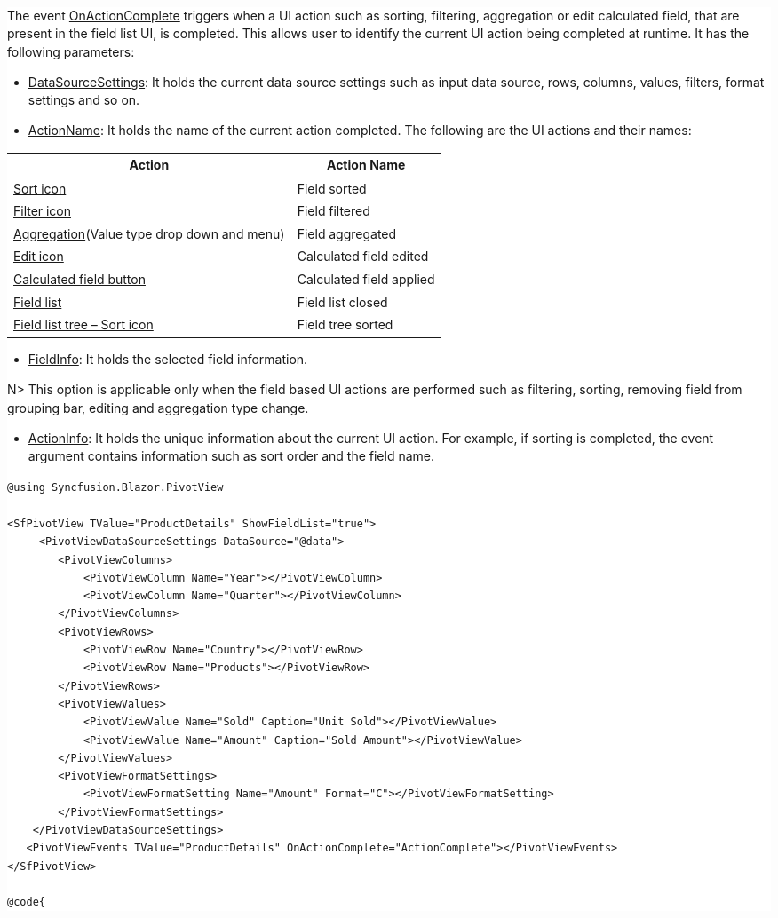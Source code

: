The event [OnActionComplete](https://help.syncfusion.com/cr/blazor/Syncfusion.Blazor.PivotView.PivotViewEvents-1.html#Syncfusion_Blazor_PivotView_PivotViewEvents_1_OnActionComplete) triggers when a UI action such as sorting, filtering, aggregation or edit calculated field, that are present in the field list UI, is completed. This allows user to identify the current UI action being completed at runtime. It has the following parameters:

* [DataSourceSettings](https://help.syncfusion.com/cr/blazor/Syncfusion.Blazor.PivotView.PivotActionCompleteEventArgs-1.html#Syncfusion_Blazor_PivotView_PivotActionCompleteEventArgs_1_DataSourceSettings): It holds the current data source settings such as input data source, rows, columns, values, filters, format settings and so on.

* [ActionName](https://help.syncfusion.com/cr/blazor/Syncfusion.Blazor.PivotView.PivotActionCompleteEventArgs-1.html#Syncfusion_Blazor_PivotView_PivotActionCompleteEventArgs_1_ActionName): It holds the name of the current action completed. The following are the UI actions and their names:

| Action | Action Name|
|----------------|-------------|
| [Sort icon](./field-list/#sorting-members)| Field sorted|
| [Filter icon](./field-list/#filtering-members)| Field filtered|
| [Aggregation](./field-list/#changing-aggregation-type-of-value-fields-at-runtime)(Value type drop down and menu)| Field aggregated|
| [Edit icon](./calculated-field/#editing-the-existing-calculated-field-formula)| Calculated field edited|
| [Calculated field button](./field-list/#calculated-fields)| Calculated field applied|
| [Field list](./field-list/#in-built-field-list-popup)| Field list closed|
| [Field list tree – Sort icon](./field-list/#in-built-field-list-popup)| Field tree sorted|

* [FieldInfo](https://help.syncfusion.com/cr/blazor/Syncfusion.Blazor.PivotView.PivotActionCompleteEventArgs-1.html#Syncfusion_Blazor_PivotView_PivotActionCompleteEventArgs_1_FieldInfo): It holds the selected field information.

N> This option is applicable only when the field based UI actions are performed such as filtering, sorting, removing field from grouping bar, editing and aggregation type change.

* [ActionInfo](https://help.syncfusion.com/cr/blazor/Syncfusion.Blazor.PivotView.PivotActionCompleteEventArgs-1.html#Syncfusion_Blazor_PivotView_PivotActionCompleteEventArgs_1_ActionInfo):  It holds the unique information about the current UI action. For example, if sorting is completed, the event argument contains information such as sort order and the field name.

```cshtml
@using Syncfusion.Blazor.PivotView

<SfPivotView TValue="ProductDetails" ShowFieldList="true">
     <PivotViewDataSourceSettings DataSource="@data">
        <PivotViewColumns>
            <PivotViewColumn Name="Year"></PivotViewColumn>
            <PivotViewColumn Name="Quarter"></PivotViewColumn>
        </PivotViewColumns>
        <PivotViewRows>
            <PivotViewRow Name="Country"></PivotViewRow>
            <PivotViewRow Name="Products"></PivotViewRow>
        </PivotViewRows>
        <PivotViewValues>
            <PivotViewValue Name="Sold" Caption="Unit Sold"></PivotViewValue>
            <PivotViewValue Name="Amount" Caption="Sold Amount"></PivotViewValue>
        </PivotViewValues>
        <PivotViewFormatSettings>
            <PivotViewFormatSetting Name="Amount" Format="C"></PivotViewFormatSetting>
        </PivotViewFormatSettings>
    </PivotViewDataSourceSettings>    
   <PivotViewEvents TValue="ProductDetails" OnActionComplete="ActionComplete"></PivotViewEvents>
</SfPivotView>

@code{
```